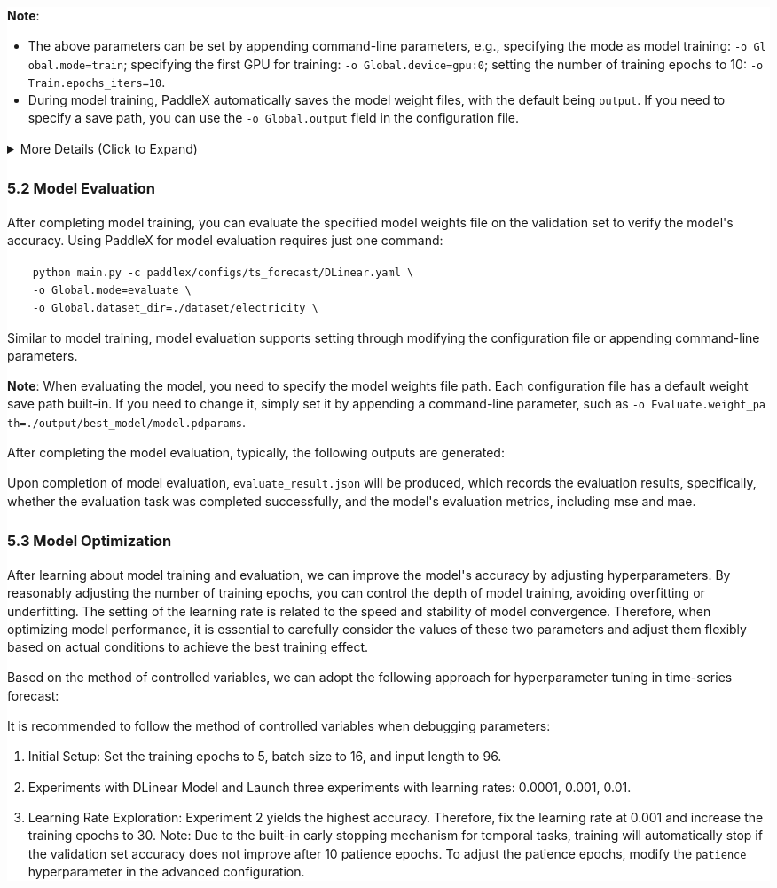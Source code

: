 <b>Note</b>:

* The above parameters can be set by appending command-line parameters, e.g., specifying the mode as model training: `-o Global.mode=train`; specifying the first GPU for training: `-o Global.device=gpu:0`; setting the number of training epochs to 10: `-o Train.epochs_iters=10`.
* During model training, PaddleX automatically saves the model weight files, with the default being `output`. If you need to specify a save path, you can use the `-o Global.output` field in the configuration file.



<details><summary> More Details (Click to Expand)  </summary></details>


### 5.2 Model Evaluation

After completing model training, you can evaluate the specified model weights file on the validation set to verify the model's accuracy. Using PaddleX for model evaluation requires just one command:

```
    python main.py -c paddlex/configs/ts_forecast/DLinear.yaml \
    -o Global.mode=evaluate \
    -o Global.dataset_dir=./dataset/electricity \
```

Similar to model training, model evaluation supports setting through modifying the configuration file or appending command-line parameters.

<b>Note</b>: When evaluating the model, you need to specify the model weights file path. Each configuration file has a default weight save path built-in. If you need to change it, simply set it by appending a command-line parameter, such as `-o Evaluate.weight_path=./output/best_model/model.pdparams`.

After completing the model evaluation, typically, the following outputs are generated:

Upon completion of model evaluation, `evaluate_result.json` will be produced, which records the evaluation results, specifically, whether the evaluation task was completed successfully, and the model's evaluation metrics, including mse and mae.


### 5.3 Model Optimization

After learning about model training and evaluation, we can improve the model's accuracy by adjusting hyperparameters. By reasonably adjusting the number of training epochs, you can control the depth of model training, avoiding overfitting or underfitting. The setting of the learning rate is related to the speed and stability of model convergence. Therefore, when optimizing model performance, it is essential to carefully consider the values of these two parameters and adjust them flexibly based on actual conditions to achieve the best training effect.

Based on the method of controlled variables, we can adopt the following approach for hyperparameter tuning in time-series forecast:

It is recommended to follow the method of controlled variables when debugging parameters:
1. Initial Setup: Set the training epochs to 5, batch size to 16, and input length to 96.

2. Experiments with DLinear Model and Launch three experiments with learning rates: 0.0001, 0.001, 0.01.

3. Learning Rate Exploration: Experiment 2 yields the highest accuracy. Therefore, fix the learning rate at 0.001 and increase the training epochs to 30. Note: Due to the built-in early stopping mechanism for temporal tasks, training will automatically stop if the validation set accuracy does not improve after 10 patience epochs. To adjust the patience epochs, modify the `patience` hyperparameter in the advanced configuration.
